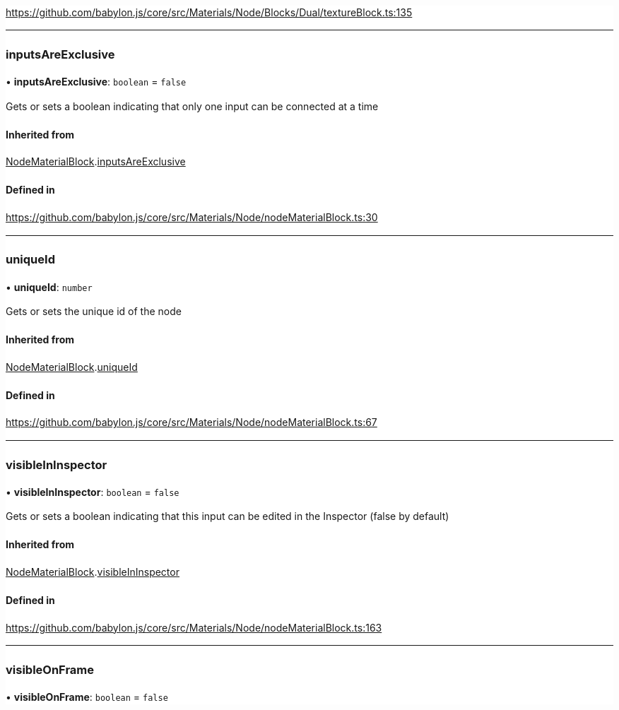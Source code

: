 https://github.com/babylon.js/core/src/Materials/Node/Blocks/Dual/textureBlock.ts:135

___

### inputsAreExclusive

• **inputsAreExclusive**: `boolean` = `false`

Gets or sets a boolean indicating that only one input can be connected at a time

#### Inherited from

[NodeMaterialBlock](NodeMaterialBlock.md).[inputsAreExclusive](NodeMaterialBlock.md#inputsareexclusive)

#### Defined in

https://github.com/babylon.js/core/src/Materials/Node/nodeMaterialBlock.ts:30

___

### uniqueId

• **uniqueId**: `number`

Gets or sets the unique id of the node

#### Inherited from

[NodeMaterialBlock](NodeMaterialBlock.md).[uniqueId](NodeMaterialBlock.md#uniqueid)

#### Defined in

https://github.com/babylon.js/core/src/Materials/Node/nodeMaterialBlock.ts:67

___

### visibleInInspector

• **visibleInInspector**: `boolean` = `false`

Gets or sets a boolean indicating that this input can be edited in the Inspector (false by default)

#### Inherited from

[NodeMaterialBlock](NodeMaterialBlock.md).[visibleInInspector](NodeMaterialBlock.md#visibleininspector)

#### Defined in

https://github.com/babylon.js/core/src/Materials/Node/nodeMaterialBlock.ts:163

___

### visibleOnFrame

• **visibleOnFrame**: `boolean` = `false`
